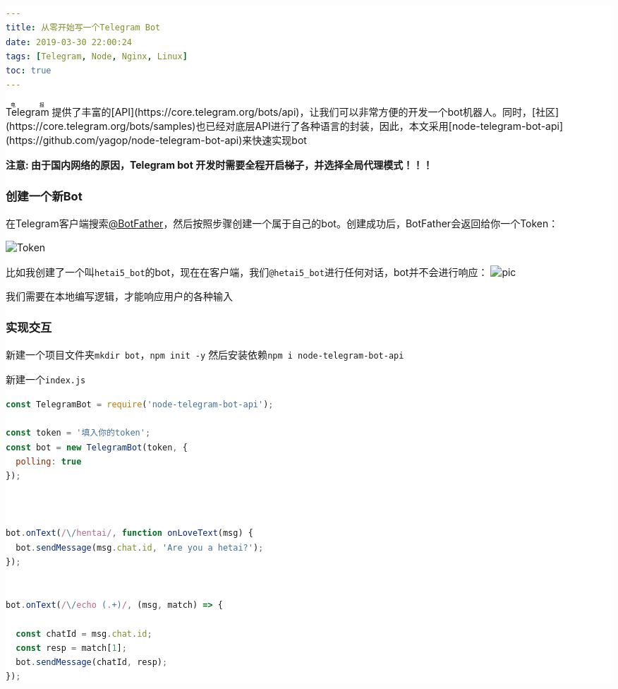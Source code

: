 ```yaml
---
title: 从零开始写一个Telegram Bot
date: 2019-03-30 22:00:24
tags: [Telegram, Node, Nginx, Linux]
toc: true
---
```

<ruby>
  Telegram<rp>(</rp><rt>电报</rt><rp>)</rp>
</ruby>提供了丰富的[API](https://core.telegram.org/bots/api)，让我们可以非常方便的开发一个bot机器人。同时，[社区](https://core.telegram.org/bots/samples)也已经对底层API进行了各种语言的封装，因此，本文采用[node-telegram-bot-api](https://github.com/yagop/node-telegram-bot-api)来快速实现bot

**注意: 由于国内网络的原因，Telegram bot 开发时需要全程开启<del>梯子</del>，并选择全局代理模式！！！**


### 创建一个新Bot
在Telegram客户端搜索[@BotFather](https://telegram.me/BotFather)，然后按照步骤创建一个属于自己的bot。创建成功后，BotFather会返回给你一个Token：

![Token](http://pic.deepred5.com/bot2.png)

比如我创建了一个叫`hetai5_bot`的bot，现在在客户端，我们`@hetai5_bot`进行任何对话，bot并不会进行响应：
![pic](http://pic.deepred5.com/bot3.png)

我们需要在本地编写逻辑，才能响应用户的各种输入

### 实现交互
新建一个项目文件夹`mkdir bot`，`npm init -y` 然后安装依赖`npm i node-telegram-bot-api`

新建一个`index.js`

```javascript
const TelegramBot = require('node-telegram-bot-api');

const token = '填入你的token';
const bot = new TelegramBot(token, {
  polling: true
});



bot.onText(/\/hentai/, function onLoveText(msg) {
  bot.sendMessage(msg.chat.id, 'Are you a hetai?');
});


bot.onText(/\/echo (.+)/, (msg, match) => {

  const chatId = msg.chat.id;
  const resp = match[1];
  bot.sendMessage(chatId, resp);
});
```
